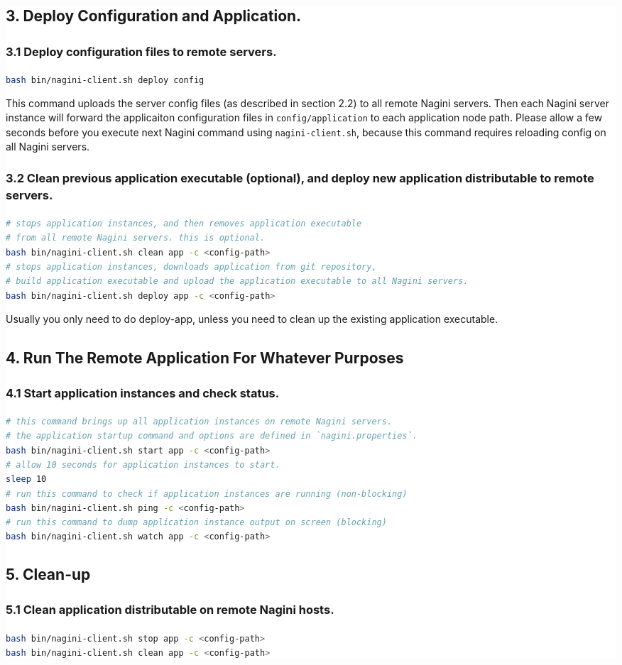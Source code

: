 ## 3. Deploy Configuration and Application.  

### 3.1  Deploy configuration files to remote servers.  

```bash
bash bin/nagini-client.sh deploy config
```
This command uploads the server config files (as described in section 2.2) to all remote Nagini servers. Then each Nagini server instance will forward the applicaiton configuration files in `config/application` to each application node path. Please allow a few seconds before you execute next Nagini command using `nagini-client.sh`, because this command requires reloading config on all Nagini servers.


### 3.2  Clean previous application executable (optional), and deploy new application distributable to remote servers.  

```bash
# stops application instances, and then removes application executable
# from all remote Nagini servers. this is optional.
bash bin/nagini-client.sh clean app -c <config-path>
# stops application instances, downloads application from git repository,
# build application executable and upload the application executable to all Nagini servers.
bash bin/nagini-client.sh deploy app -c <config-path>
```
Usually you only need to do deploy-app, unless you need to clean up the existing application executable.


## 4. Run The Remote Application For Whatever Purposes  

### 4.1  Start application instances and check status.  

```bash
# this command brings up all application instances on remote Nagini servers.
# the application startup command and options are defined in `nagini.properties`.
bash bin/nagini-client.sh start app -c <config-path>
# allow 10 seconds for application instances to start.
sleep 10
# run this command to check if application instances are running (non-blocking)
bash bin/nagini-client.sh ping -c <config-path>
# run this command to dump application instance output on screen (blocking)
bash bin/nagini-client.sh watch app -c <config-path>
```


## 5. Clean-up  

### 5.1  Clean application distributable on remote Nagini hosts.  

```bash
bash bin/nagini-client.sh stop app -c <config-path>
bash bin/nagini-client.sh clean app -c <config-path>
```
